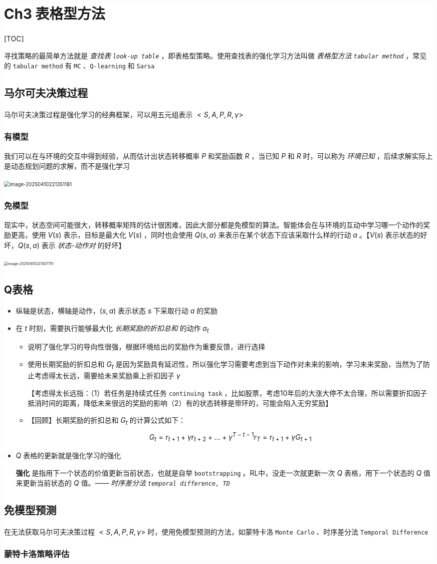# Ch3 表格型方法

[TOC]

寻找策略的最简单方法就是 *查找表 `look-up table`* ，即表格型策略。使用查找表的强化学习方法叫做 *表格型方法 `tabular method`* ，常见的 `tabular method` 有 `MC` 、`Q-learning` 和 `Sarsa` 

## 马尔可夫决策过程

马尔可夫决策过程是强化学习的经典框架，可以用五元组表示 $<S,A,P,R,\gamma>$ 

### 有模型

我们可以在与环境的交互中得到经验，从而估计出状态转移概率 $P$ 和奖励函数 $R$ ，当已知 $P$ 和 $R$ 时，可以称为 *环境已知* ，后续求解实际上是动态规划问题的求解，而不是强化学习

<img src="C:\Users\xinling\AppData\Roaming\Typora\typora-user-images\image-20250410221351181.png" alt="image-20250410221351181" style="zoom:70%;" />

### 免模型

现实中，状态空间可能很大，转移概率矩阵的估计很困难，因此大部分都是免模型的算法。智能体会在与环境的互动中学习哪一个动作的奖励更高，使用 $V(s)$ 表示，目标是最大化 $V(s)$ ，同时也会使用 $Q(s,a)$ 来表示在某个状态下应该采取什么样的行动 $a$ 。【$V(s)$ 表示状态的好坏，$Q(s,a)$ 表示 *状态-动作对* 的好坏】

<img src="C:\Users\xinling\AppData\Roaming\Typora\typora-user-images\image-20250410221407751.png" alt="image-20250410221407751" style="zoom:50%;" />

## Q表格

- 纵轴是状态，横轴是动作，$(s,a)$ 表示状态 $s$ 下采取行动 $a$ 的奖励

- 在 $t$ 时刻，需要执行能够最大化 *长期奖励的折扣总和* 的动作 $a_t$ 

  - 说明了强化学习的导向性很强，根据环境给出的奖励作为重要反馈，进行选择

  - 使用长期奖励的折扣总和 $G_t$ 是因为奖励具有延迟性，所以强化学习需要考虑到当下动作对未来的影响，学习未来奖励，当然为了防止考虑得太长远，需要给未来奖励乘上折扣因子 $\gamma$ 

    【考虑得太长远指：（1）若任务是持续式任务 `continuing task` ，比如股票，考虑10年后的大涨大停不太合理，所以需要折扣因子抵消时间的距离，降低未来很远的奖励的影响（2）有的状态转移是带环的，可能会陷入无穷奖励】

  - 【回顾】长期奖励的折扣总和 $G_t$ 的计算公式如下：
    $$
    G_t=r_{t+1}+\gamma r_{t+2}+...+\gamma^{T-t-1} r_T=r_{t+1}+\gamma G_{t+1}
    $$

- $Q$ 表格的更新就是强化学习的强化

  **强化** 是指用下一个状态的价值更新当前状态，也就是自举 `bootstrapping` 。RL中，没走一次就更新一次 $Q$ 表格，用下一个状态的 $Q$ 值来更新当前状态的 $Q$ 值。—— *时序差分法 `temporal difference, TD`*



## 免模型预测

在无法获取马尔可夫决策过程 $<S,A,P,R,\gamma>$ 时，使用免模型预测的方法，如蒙特卡洛 `Monte Carlo` 、时序差分法 `Temporal Difference` 

### 蒙特卡洛策略评估
